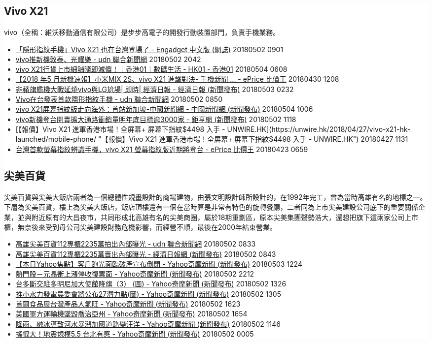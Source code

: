 ## Vivo X21

vivo（全稱：維沃移動通信有限公司）是步步高電子的開發行動裝置部門，負責手機業務。
- [「隱形指紋手機」Vivo X21 也在台灣登場了 - Engadget 中文版 (網誌)](https://chinese.engadget.com/2018/05/02/vivo-x21-ud-tw/ "「隱形指紋手機」Vivo X21 也在台灣登場了 - Engadget 中文版 (網誌)") 20180502 0901
- [vivo推新機敦泰、光耀樂 - udn 聯合新聞網](https://udn.com/news/story/7253/3120085 "vivo推新機敦泰、光耀樂 - udn 聯合新聞網") 20180502 2042
- [vivo X21行貨上市細舖隨即減價！｜香港01｜數碼生活 - HK01 - 香港01](https://www.hk01.com/%E6%95%B8%E7%A2%BC%E7%94%9F%E6%B4%BB/184854/vivo-x21%E8%A1%8C%E8%B2%A8%E4%B8%8A%E5%B8%82-%E7%B4%B0%E8%88%96%E9%9A%A8%E5%8D%B3%E6%B8%9B%E5%83%B9 "vivo X21行貨上市細舖隨即減價！｜香港01｜數碼生活 - HK01 - 香港01") 20180504 0608
- [【2018 年5 月新機速報】小米MIX 2S、vivo X21 進擊對決- 手機新聞 ... - ePrice 比價王](http://www.eprice.com.tw/mobile/talk/102/5075171/1/ "【2018 年5 月新機速報】小米MIX 2S、vivo X21 進擊對決- 手機新聞 ... - ePrice 比價王") 20180430 1208
- [非蘋旗艦機大戰延燒vivo與LG尬場| 即時| 經濟日報 - 經濟日報 (新聞發布)](https://money.udn.com/money/story/5641/3120848 "非蘋旗艦機大戰延燒vivo與LG尬場| 即時| 經濟日報 - 經濟日報 (新聞發布)") 20180503 0232
- [Vivo在台發表首款隱形指紋手機 - udn 聯合新聞網](https://www.udn.com/news/story/7098/3119612 "Vivo在台發表首款隱形指紋手機 - udn 聯合新聞網") 20180502 0850
- [vivo X21屏幕指紋版走向海外：首站新加坡-中國新聞網 - 中國新聞網 (新聞發布)](https://www.xcnnews.com/kj/3738573.html "vivo X21屏幕指紋版走向海外：首站新加坡-中國新聞網 - 中國新聞網 (新聞發布)") 20180504 1006
- [vivo新機登台開賣擴大通路衝銷量明年底目標逾3000家 - 鉅亨網 (新聞發布)](https://news.cnyes.com/news/id/4110452 "vivo新機登台開賣擴大通路衝銷量明年底目標逾3000家 - 鉅亨網 (新聞發布)") 20180502 1118
- [【報價】Vivo X21 進軍香港市場！全屏幕+ 屏幕下指紋$4498 入手 - UNWIRE.HK](https://unwire.hk/2018/04/27/vivo-x21-hk-launched/mobile-phone/ "【報價】Vivo X21 進軍香港市場！全屏幕+ 屏幕下指紋$4498 入手 - UNWIRE.HK") 20180427 1131
- [台灣首款螢幕指紋辨識手機，vivo X21 螢幕指紋版近期將登台 - ePrice 比價王](http://www.eprice.com.tw/mobile/talk/4902/5070502/1/ "台灣首款螢幕指紋辨識手機，vivo X21 螢幕指紋版近期將登台 - ePrice 比價王") 20180423 0659

## 尖美百貨

尖美百貨與尖美大飯店兩者為一個總體性規畫設計的商場建物，由張文明設計師所設計的，在1992年完工，曾為當時高雄有名的地標之一。下層為尖美百貨，樓上為尖美大飯店，飯店頂樓還有一個在當時算是非常有特色的旋轉餐廳，二者同為上市尖美建設公司底下的重要關係企業，並與附近原有的大昌夜市，共同形成北高雄有名的尖美商圈，屬於18期重劃區，原本尖美集團聲勢浩大，還想把旗下這兩家公司上市櫃，無奈後來受到母公司尖美建設財務危機影響，而經營不順，最後在2000年結束營業。


- [高雄尖美百貨112專櫃2235萬拍出內部曝光 - udn 聯合新聞網](https://udn.com/news/story/7241/3119575 "高雄尖美百貨112專櫃2235萬拍出內部曝光 - udn 聯合新聞網") 20180502 0833
- [高雄尖美百貨112專櫃2235萬賣出內部曝光 - 經濟日報網 (新聞發布)](https://money.udn.com/money/story/5641/3119575 "高雄尖美百貨112專櫃2235萬賣出內部曝光 - 經濟日報網 (新聞發布)") 20180502 0843
- [【本日Yahoo焦點】客戶跑光面臨破產宣布倒閉 - Yahoo奇摩新聞 (新聞發布)](https://tw.news.yahoo.com/%E3%80%90%E6%9C%AC%E6%97%A5yahoo%E7%84%A6%E9%BB%9E%E3%80%91%E5%AE%A2%E6%88%B6%E8%B7%91%E5%85%89-%E9%9D%A2%E8%87%A8%E7%A0%B4%E7%94%A2-%E5%AE%A3%E5%B8%83%E5%80%92%E9%96%89-104953764.html "【本日Yahoo焦點】客戶跑光面臨破產宣布倒閉 - Yahoo奇摩新聞 (新聞發布)") 20180503 1224
- [熱門股－元晶衝上漲停收復票面 - Yahoo奇摩新聞 (新聞發布)](https://tw.news.yahoo.com/%E7%86%B1%E9%96%80%E8%82%A1-%E5%85%83%E6%99%B6-%E8%A1%9D%E4%B8%8A%E6%BC%B2%E5%81%9C%E6%94%B6%E5%BE%A9%E7%A5%A8%E9%9D%A2-215012381--finance.html "熱門股－元晶衝上漲停收復票面 - Yahoo奇摩新聞 (新聞發布)") 20180502 2212
- [台多斷交駐多明尼加大使館降旗（3） (圖) - Yahoo奇摩新聞 (新聞發布)](https://tw.news.yahoo.com/%E5%8F%B0%E5%A4%9A%E6%96%B7%E4%BA%A4-%E9%A7%90%E5%A4%9A%E6%98%8E%E5%B0%BC%E5%8A%A0%E5%A4%A7%E4%BD%BF%E9%A4%A8%E9%99%8D%E6%97%97-3-%E5%9C%96-131019869.html "台多斷交駐多明尼加大使館降旗（3） (圖) - Yahoo奇摩新聞 (新聞發布)") 20180502 1326
- [推小水力發電農委會將公布27潛力點(圖) - Yahoo奇摩新聞 (新聞發布)](https://tw.news.yahoo.com/%E6%8E%A8%E5%B0%8F%E6%B0%B4%E5%8A%9B%E7%99%BC%E9%9B%BB-%E8%BE%B2%E5%A7%94%E6%9C%83%E5%B0%87%E5%85%AC%E5%B8%8327%E6%BD%9B%E5%8A%9B%E9%BB%9E-%E5%9C%96-124518759.html "推小水力發電農委會將公布27潛力點(圖) - Yahoo奇摩新聞 (新聞發布)") 20180502 1305
- [首爾食品展台灣產品人氣旺 - Yahoo奇摩新聞 (新聞發布)](https://tw.news.yahoo.com/%E9%A6%96%E7%88%BE%E9%A3%9F%E5%93%81%E5%B1%95-%E5%8F%B0%E7%81%A3%E7%94%A2%E5%93%81%E4%BA%BA%E6%B0%A3%E6%97%BA-160000017.html "首爾食品展台灣產品人氣旺 - Yahoo奇摩新聞 (新聞發布)") 20180502 1623
- [美國軍方運輸機墜毀喬治亞州 - Yahoo奇摩新聞 (新聞發布)](https://tw.news.yahoo.com/%E7%BE%8E%E5%9C%8B%E8%BB%8D%E6%96%B9%E9%81%8B%E8%BC%B8%E6%A9%9F%E5%A2%9C%E6%AF%80%E5%96%AC%E6%B2%BB%E4%BA%9E%E5%B7%9E-163412596.html "美國軍方運輸機墜毀喬治亞州 - Yahoo奇摩新聞 (新聞發布)") 20180502 1654
- [降雨、融冰導致河水暴漲加國道路變汪洋 - Yahoo奇摩新聞 (新聞發布)](https://tw.news.yahoo.com/%E9%99%8D%E9%9B%A8-%E8%9E%8D%E5%86%B0%E6%B2%B3%E6%B0%B4%E6%9A%B4%E6%BC%B2-%E5%8A%A0%E5%9C%8B%E9%81%93%E8%B7%AF%E8%AE%8A%E6%B1%AA%E6%B4%8B-101010343.html "降雨、融冰導致河水暴漲加國道路變汪洋 - Yahoo奇摩新聞 (新聞發布)") 20180502 1146
- [搖很大！地震規模5.5 台北有感 - Yahoo奇摩新聞 (新聞發布)](https://tw.news.yahoo.com/%E6%90%96%E5%BE%88%E5%A4%A7%EF%BC%81747-%E5%8F%B0%E5%8C%97%E6%9C%89%E6%84%9F%E5%9C%B0%E9%9C%87-235137854.html "搖很大！地震規模5.5 台北有感 - Yahoo奇摩新聞 (新聞發布)") 20180502 0005

